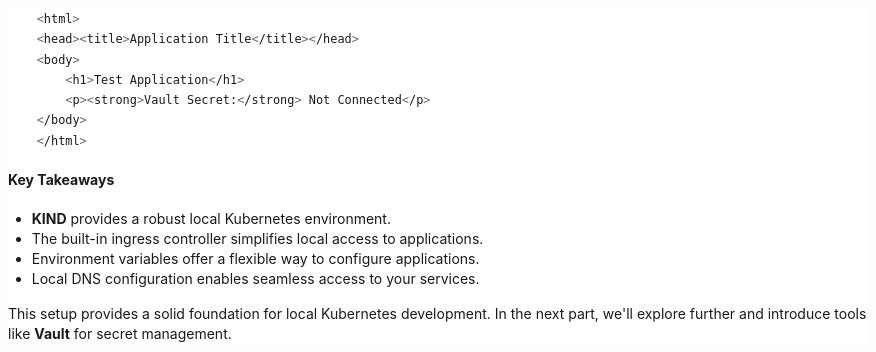 ```sh
    <html>
    <head><title>Application Title</title></head>
    <body>
        <h1>Test Application</h1>
        <p><strong>Vault Secret:</strong> Not Connected</p>
    </body>
    </html>
```

#### Key Takeaways

- **KIND** provides a robust local Kubernetes environment.
- The built-in ingress controller simplifies local access to applications.
- Environment variables offer a flexible way to configure applications.
- Local DNS configuration enables seamless access to your services.



This setup provides a solid foundation for local Kubernetes development. In the next part, we'll explore further and introduce tools like **Vault** for secret management.
